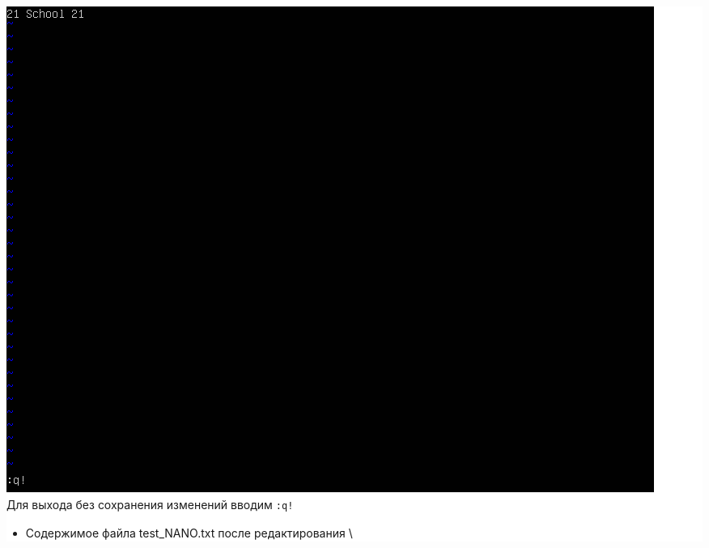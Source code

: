    ![change_test_vim](screenshots/change_test_vim.png) \
   Для выхода без сохранения изменений вводим `:q!`
  

*  Содержимое файла test_NANO.txt после редактирования \